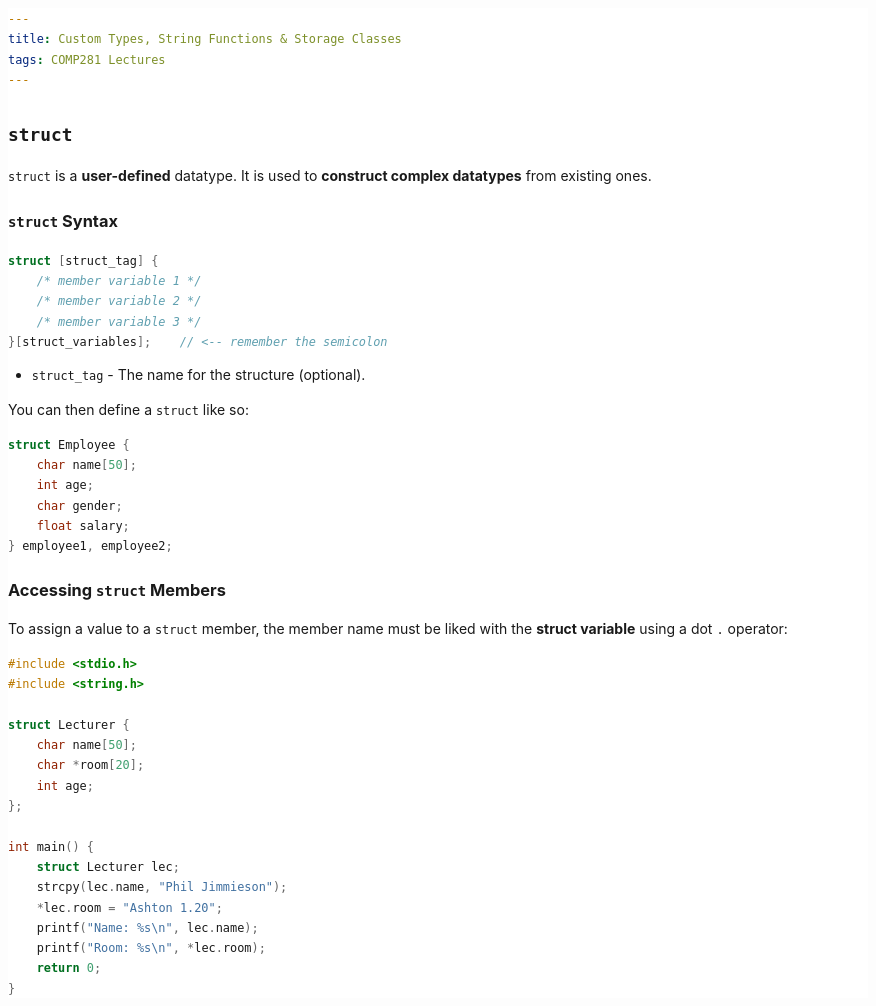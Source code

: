 ```yaml
---
title: Custom Types, String Functions & Storage Classes
tags: COMP281 Lectures
---
```

## `struct`
`struct` is a **user-defined** datatype. It is used to **construct complex datatypes** from existing ones.

### `struct` Syntax

```c
struct [struct_tag] {
	/* member variable 1 */
	/* member variable 2 */
	/* member variable 3 */
}[struct_variables];	// <-- remember the semicolon
```

* `struct_tag` - The name for the structure (optional).

You can then define a `struct` like so:

```c
struct Employee {
	char name[50];
	int age;
	char gender;
	float salary;
} employee1, employee2;
```

### Accessing `struct` Members
To assign a value to a `struct` member, the member name must be liked with the **struct variable** using  a dot `.` operator:

```c
#include <stdio.h>
#include <string.h>

struct Lecturer {
	char name[50];
	char *room[20];
	int age;
};

int main() {
	struct Lecturer lec;
	strcpy(lec.name, "Phil Jimmieson");
	*lec.room = "Ashton 1.20";
	printf("Name: %s\n", lec.name);
	printf("Room: %s\n", *lec.room);
	return 0;
}
```
